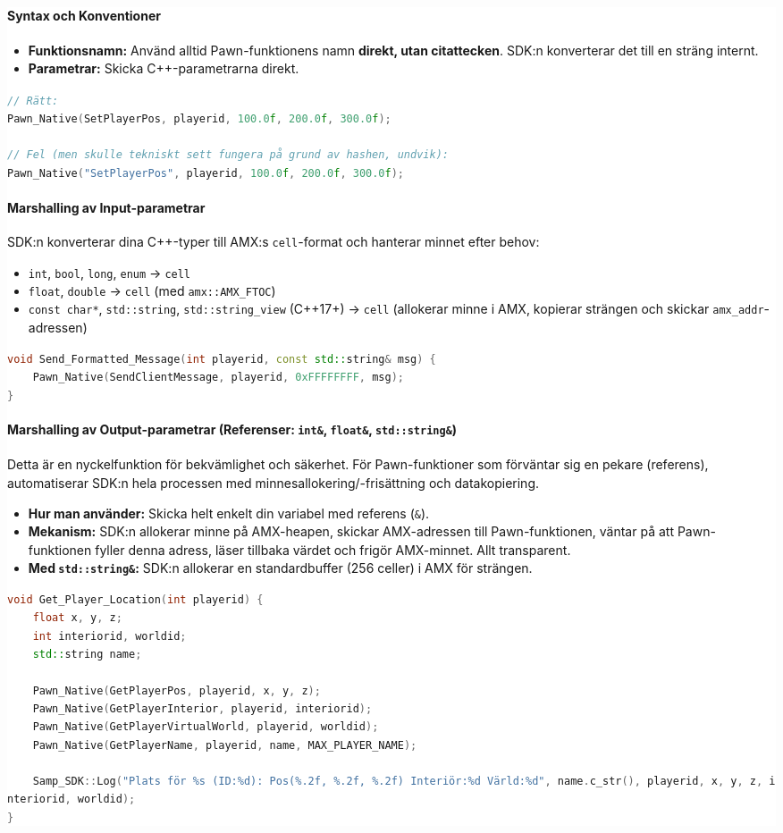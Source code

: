 #### Syntax och Konventioner

- **Funktionsnamn:** Använd alltid Pawn-funktionens namn **direkt, utan citattecken**. SDK:n konverterar det till en sträng internt.
- **Parametrar:** Skicka C++-parametrarna direkt.

```cpp
// Rätt:
Pawn_Native(SetPlayerPos, playerid, 100.0f, 200.0f, 300.0f); 

// Fel (men skulle tekniskt sett fungera på grund av hashen, undvik):
Pawn_Native("SetPlayerPos", playerid, 100.0f, 200.0f, 300.0f); 
```

#### Marshalling av Input-parametrar

SDK:n konverterar dina C++-typer till AMX:s `cell`-format och hanterar minnet efter behov:
- `int`, `bool`, `long`, `enum` -> `cell`
- `float`, `double` -> `cell` (med `amx::AMX_FTOC`)
- `const char*`, `std::string`, `std::string_view` (C++17+) -> `cell` (allokerar minne i AMX, kopierar strängen och skickar `amx_addr`-adressen)

```cpp
void Send_Formatted_Message(int playerid, const std::string& msg) {
    Pawn_Native(SendClientMessage, playerid, 0xFFFFFFFF, msg);
}
```

#### Marshalling av Output-parametrar (Referenser: `int&`, `float&`, `std::string&`)

Detta är en nyckelfunktion för bekvämlighet och säkerhet. För Pawn-funktioner som förväntar sig en pekare (referens), automatiserar SDK:n hela processen med minnesallokering/-frisättning och datakopiering.

- **Hur man använder:** Skicka helt enkelt din variabel med referens (`&`).
- **Mekanism:** SDK:n allokerar minne på AMX-heapen, skickar AMX-adressen till Pawn-funktionen, väntar på att Pawn-funktionen fyller denna adress, läser tillbaka värdet och frigör AMX-minnet. Allt transparent.
- **Med `std::string&`:** SDK:n allokerar en standardbuffer (256 celler) i AMX för strängen.

```cpp
void Get_Player_Location(int playerid) {
    float x, y, z;
    int interiorid, worldid;
    std::string name;

    Pawn_Native(GetPlayerPos, playerid, x, y, z);
    Pawn_Native(GetPlayerInterior, playerid, interiorid);
    Pawn_Native(GetPlayerVirtualWorld, playerid, worldid);
    Pawn_Native(GetPlayerName, playerid, name, MAX_PLAYER_NAME);

    Samp_SDK::Log("Plats för %s (ID:%d): Pos(%.2f, %.2f, %.2f) Interiör:%d Värld:%d", name.c_str(), playerid, x, y, z, interiorid, worldid);
}
```
